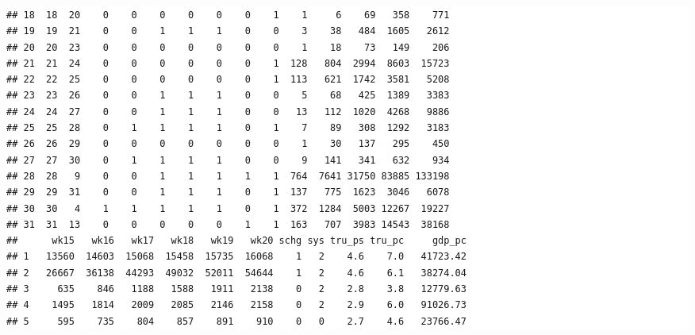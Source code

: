    ## 18  18  20    0    0    0    0    0    0    1    1     6    69   358    771
    ## 19  19  21    0    0    1    1    1    0    0    3    38   484  1605   2612
    ## 20  20  23    0    0    0    0    0    0    0    1    18    73   149    206
    ## 21  21  24    0    0    0    0    0    0    1  128   804  2994  8603  15723
    ## 22  22  25    0    0    0    0    0    0    1  113   621  1742  3581   5208
    ## 23  23  26    0    0    1    1    1    0    0    5    68   425  1389   3383
    ## 24  24  27    0    0    1    1    1    0    0   13   112  1020  4268   9886
    ## 25  25  28    0    1    1    1    1    0    1    7    89   308  1292   3183
    ## 26  26  29    0    0    0    0    0    0    0    1    30   137   295    450
    ## 27  27  30    0    1    1    1    1    0    0    9   141   341   632    934
    ## 28  28   9    0    0    1    1    1    1    1  764  7641 31750 83885 133198
    ## 29  29  31    0    0    1    1    1    0    1  137   775  1623  3046   6078
    ## 30  30   4    1    1    1    1    1    0    1  372  1284  5003 12267  19227
    ## 31  31  13    0    0    0    0    0    1    1  163   707  3983 14543  38168
    ##      wk15   wk16   wk17   wk18   wk19   wk20 schg sys tru_ps tru_pc     gdp_pc
    ## 1   13560  14603  15068  15458  15735  16068    1   2    4.6    7.0   41723.42
    ## 2   26667  36138  44293  49032  52011  54644    1   2    4.6    6.1   38274.04
    ## 3     635    846   1188   1588   1911   2138    0   2    2.8    3.8   12779.63
    ## 4    1495   1814   2009   2085   2146   2158    0   2    2.9    6.0   91026.73
    ## 5     595    735    804    857    891    910    0   0    2.7    4.6   23766.47